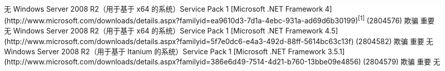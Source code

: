 </td>
<td style="border:1px solid black;">
无
</td>
</tr>
<tr class="alternateRow">
<td style="border:1px solid black;">
Windows Server 2008 R2（用于基于 x64 的系统）Service Pack 1
</td>
<td style="border:1px solid black;">
[Microsoft .NET Framework 4](http://www.microsoft.com/downloads/details.aspx?familyid=ea9610d3-7d1a-4ebc-931a-ad69d6b30199)<sup>[1]</sup>  
(2804576)
</td>
<td style="border:1px solid black;">
欺骗
</td>
<td style="border:1px solid black;">
重要
</td>
<td style="border:1px solid black;">
无
</td>
</tr>
<tr>
<td style="border:1px solid black;">
Windows Server 2008 R2（用于基于 x64 的系统）Service Pack 1
</td>
<td style="border:1px solid black;">
[Microsoft .NET Framework 4.5](http://www.microsoft.com/downloads/details.aspx?familyid=5f7e0dc6-e4a3-492d-88ff-5614bc63c13f)  
(2804582)
</td>
<td style="border:1px solid black;">
欺骗
</td>
<td style="border:1px solid black;">
重要
</td>
<td style="border:1px solid black;">
无
</td>
</tr>
<tr class="alternateRow">
<td style="border:1px solid black;">
Windows Server 2008 R2（用于基于 Itanium 的系统）Service Pack 1
</td>
<td style="border:1px solid black;">
[Microsoft .NET Framework 3.5.1](http://www.microsoft.com/downloads/details.aspx?familyid=386e6d49-7514-4d21-b760-13bbe09e4856)  
(2804579)
</td>
<td style="border:1px solid black;">
欺骗
</td>
<td style="border:1px solid black;">
重要
</td>
<td style="border:1px solid black;">
无
</td>
</tr>
<tr>
<td style="border:1px solid black;">